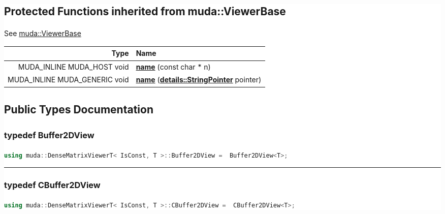 
































## Protected Functions inherited from muda::ViewerBase

See [muda::ViewerBase](classmuda_1_1_viewer_base.md)

| Type | Name |
| ---: | :--- |
|  MUDA\_INLINE MUDA\_HOST void | [**name**](classmuda_1_1_viewer_base.md#function-name-23) (const char \* n) <br> |
|  MUDA\_INLINE MUDA\_GENERIC void | [**name**](classmuda_1_1_viewer_base.md#function-name-33) ([**details::StringPointer**](classmuda_1_1details_1_1_string_pointer.md) pointer) <br> |






## Public Types Documentation




### typedef Buffer2DView 

```C++
using muda::DenseMatrixViewerT< IsConst, T >::Buffer2DView =  Buffer2DView<T>;
```




<hr>



### typedef CBuffer2DView 

```C++
using muda::DenseMatrixViewerT< IsConst, T >::CBuffer2DView =  CBuffer2DView<T>;
```


